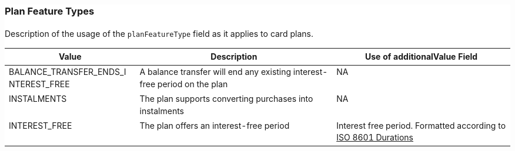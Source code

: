 

<a id="bankingproductplanfeaturedoc"></a>
<h3 id="tocSbankingproductplanfeaturedoc">Plan Feature Types</h3>

Description of the usage of the `planFeatureType` field as it applies to card plans.

|Value|Description|Use of additionalValue Field|
|-----|-----------|----------------------------|
| BALANCE_TRANSFER_ENDS_INTEREST_FREE | A balance transfer will end any existing interest-free period on the plan | NA |
| INSTALMENTS | The plan supports converting purchases into instalments | NA |
| INTEREST_FREE | The plan offers an interest-free period | Interest free period. Formatted according to [ISO 8601 Durations](https://en.wikipedia.org/wiki/ISO_8601#Durations) |

